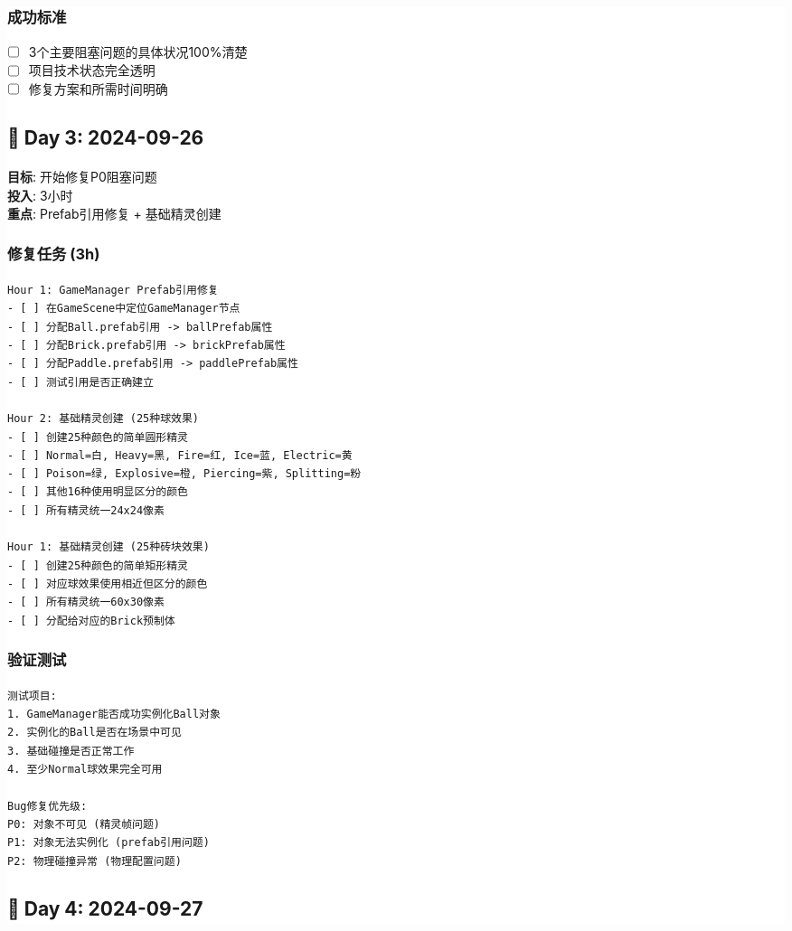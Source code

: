 ### 成功标准
- [ ] 3个主要阻塞问题的具体状况100%清楚
- [ ] 项目技术状态完全透明
- [ ] 修复方案和所需时间明确

## 📅 Day 3: 2024-09-26

**目标**: 开始修复P0阻塞问题  
**投入**: 3小时  
**重点**: Prefab引用修复 + 基础精灵创建

### 修复任务 (3h)
```
Hour 1: GameManager Prefab引用修复
- [ ] 在GameScene中定位GameManager节点
- [ ] 分配Ball.prefab引用 -> ballPrefab属性
- [ ] 分配Brick.prefab引用 -> brickPrefab属性  
- [ ] 分配Paddle.prefab引用 -> paddlePrefab属性
- [ ] 测试引用是否正确建立

Hour 2: 基础精灵创建 (25种球效果)
- [ ] 创建25种颜色的简单圆形精灵
- [ ] Normal=白, Heavy=黑, Fire=红, Ice=蓝, Electric=黄
- [ ] Poison=绿, Explosive=橙, Piercing=紫, Splitting=粉
- [ ] 其他16种使用明显区分的颜色
- [ ] 所有精灵统一24x24像素

Hour 1: 基础精灵创建 (25种砖块效果) 
- [ ] 创建25种颜色的简单矩形精灵
- [ ] 对应球效果使用相近但区分的颜色
- [ ] 所有精灵统一60x30像素
- [ ] 分配给对应的Brick预制体
```

### 验证测试
```
测试项目:
1. GameManager能否成功实例化Ball对象
2. 实例化的Ball是否在场景中可见
3. 基础碰撞是否正常工作
4. 至少Normal球效果完全可用

Bug修复优先级:
P0: 对象不可见 (精灵帧问题)
P1: 对象无法实例化 (prefab引用问题)  
P2: 物理碰撞异常 (物理配置问题)
```

## 📅 Day 4: 2024-09-27
